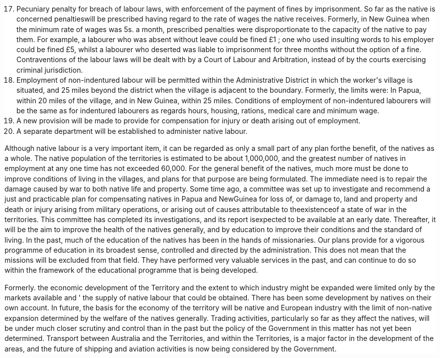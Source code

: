 17. Pecuniary penalty for breach of labour laws, with enforcement of the payment of fines by imprisonment. So far as the native is concerned penaltieswill be prescribed having regard to the rate of wages the native receives. Formerly, in New Guinea when the minimum rate of wages was 5s. a month, prescribed penalties were disproportionate to the capacity of the native to pay them. For example, a labourer who was absent without leave could be fined £1 ; one who used insulting words to his employer could be fined £5, whilst a labourer who deserted was liable to imprisonment for three months without the option of a fine. Contraventions of the labour laws will be dealt with by a Court of Labour and Arbitration, instead of by the courts exercising criminal jurisdiction. 
18. Employment of non-indentured labour will be permitted within the Administrative District in which the worker's village is situated, and 25 miles beyond the district when the village is adjacent to the boundary. Formerly, the limits were: In Papua, within 20 miles of the village, and in New Guinea, within 25 miles. Conditions of employment of non-indentured labourers will be the same as for indentured labourers as regards hours, housing, rations, medical care and minimum wage. 
19. A new provision will be made to provide for compensation for injury or death arising out of employment. 
20. A separate department will be established to administer native labour. 

Although native labour is a very important item, it can be regarded as only a small part of any plan forthe benefit, of the natives as a whole. The native population of the territories is estimated to be about 1,000,000, and the greatest number of natives in employment at any one time has not exceeded 60,000. For the general benefit of the natives, much more must be done to improve conditions of living in the villages, and plans for that purpose are being formulated. The immediate need is to repair the damage caused by war to both native life and property. Some time ago, a committee was set up to investigate and recommend a just and practicable plan for compensating natives in Papua and NewGuinea for loss of, or damage to, land and property and death or injury arising from military operations, or arising out of causes attributable to theexistenceof a state of war in the territories. This committee has completed its investigations, and its report isexpected to be available at an early date. Thereafter, it will be the aim to improve the health of the natives generally, and by education to improve their conditions and the standard of living. In the past, much of the education of the natives has been in the hands of missionaries. Our plans provide for a vigorous programme of education in its broadest sense, controlled and directed by the administration. This does not mean that the missions will be excluded from that field. They have performed very valuable services in the past, and can continue to do so within the framework of the educational programme that is being developed. 

Formerly. the economic development of the Territory and the extent to which industry might be expanded were limited only by the markets available and ' the supply of native labour that could be  obtained. There has been some development by natives on their own account. In future, the basis for the economy of the territory will be native and European industry with the limit of non-native expansion determined by the welfare of the natives generally. Trading activities, particularly so far as they affect the natives, will be under much closer scrutiny and control than in the past but the policy of the Government in this matter has not yet been determined. Transport between Australia and the Territories, and within the Territories, is a major factor in the development of the areas, and the future of shipping and aviation activities is now being considered by the Government. 
